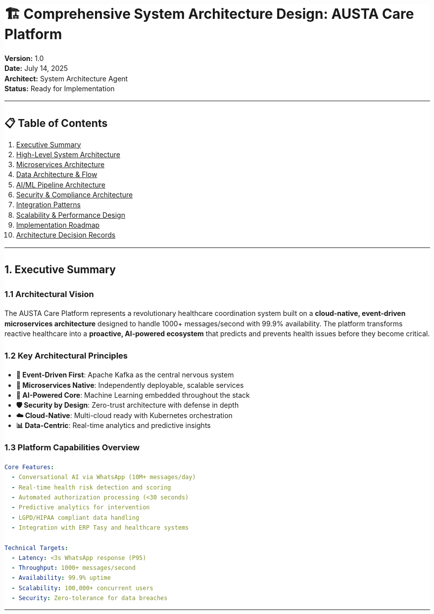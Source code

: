 # 🏗️ Comprehensive System Architecture Design: AUSTA Care Platform

**Version:** 1.0  
**Date:** July 14, 2025  
**Architect:** System Architecture Agent  
**Status:** Ready for Implementation

---

## 📋 Table of Contents

1. [Executive Summary](#1-executive-summary)
2. [High-Level System Architecture](#2-high-level-system-architecture)
3. [Microservices Architecture](#3-microservices-architecture)
4. [Data Architecture & Flow](#4-data-architecture--flow)
5. [AI/ML Pipeline Architecture](#5-aiml-pipeline-architecture)
6. [Security & Compliance Architecture](#6-security--compliance-architecture)
7. [Integration Patterns](#7-integration-patterns)
8. [Scalability & Performance Design](#8-scalability--performance-design)
9. [Implementation Roadmap](#9-implementation-roadmap)
10. [Architecture Decision Records](#10-architecture-decision-records)

---

## 1. Executive Summary

### 1.1 Architectural Vision

The AUSTA Care Platform represents a revolutionary healthcare coordination system built on a **cloud-native, event-driven microservices architecture** designed to handle 1000+ messages/second with 99.9% availability. The platform transforms reactive healthcare into a **proactive, AI-powered ecosystem** that predicts and prevents health issues before they become critical.

### 1.2 Key Architectural Principles

- **🎯 Event-Driven First**: Apache Kafka as the central nervous system
- **🔄 Microservices Native**: Independently deployable, scalable services
- **🧠 AI-Powered Core**: Machine Learning embedded throughout the stack
- **🛡️ Security by Design**: Zero-trust architecture with defense in depth
- **☁️ Cloud-Native**: Multi-cloud ready with Kubernetes orchestration
- **📊 Data-Centric**: Real-time analytics and predictive insights

### 1.3 Platform Capabilities Overview

```yaml
Core Features:
  - Conversational AI via WhatsApp (10M+ messages/day)
  - Real-time health risk detection and scoring
  - Automated authorization processing (<30 seconds)
  - Predictive analytics for intervention
  - LGPD/HIPAA compliant data handling
  - Integration with ERP Tasy and healthcare systems

Technical Targets:
  - Latency: <3s WhatsApp response (P95)
  - Throughput: 1000+ messages/second
  - Availability: 99.9% uptime
  - Scalability: 100,000+ concurrent users
  - Security: Zero-tolerance for data breaches
```

---
